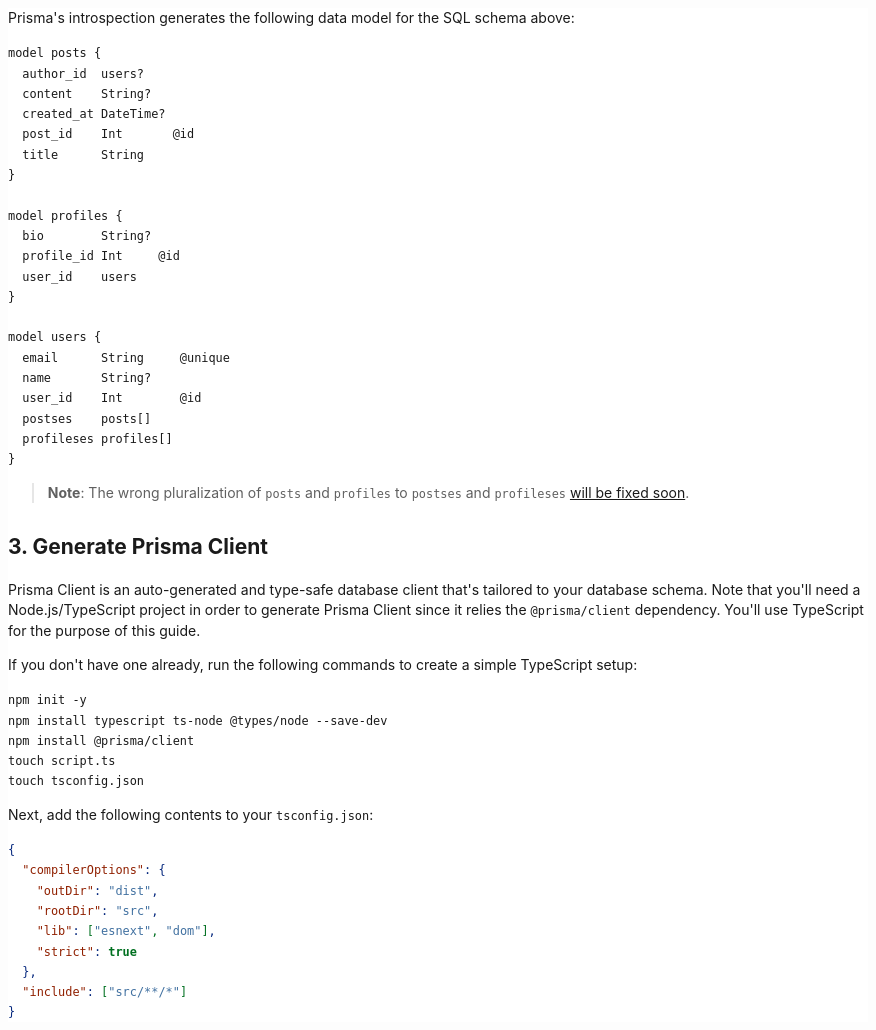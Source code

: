 ```sql
```

Prisma's introspection generates the following data model for the SQL schema above:

```prisma
model posts {
  author_id  users?
  content    String?
  created_at DateTime?
  post_id    Int       @id
  title      String
}

model profiles {
  bio        String?
  profile_id Int     @id
  user_id    users
}

model users {
  email      String     @unique
  name       String?
  user_id    Int        @id
  postses    posts[]
  profileses profiles[]
}
```

> **Note**: The wrong pluralization of `posts` and `profiles` to `postses` and `profileses` [will be fixed soon](https://github.com/prisma/prisma2/issues/1109). 

## 3. Generate Prisma Client

Prisma Client is an auto-generated and type-safe database client that's tailored to your database schema. Note that you'll need a Node.js/TypeScript project in order to generate Prisma Client since it relies the `@prisma/client` dependency. You'll use TypeScript for the purpose of this guide. 

If you don't have one already, run the following commands to create a simple TypeScript setup:

```
npm init -y
npm install typescript ts-node @types/node --save-dev
npm install @prisma/client
touch script.ts
touch tsconfig.json
```

Next, add the following contents to your `tsconfig.json`: 

```json
{
  "compilerOptions": {
    "outDir": "dist",
    "rootDir": "src",
    "lib": ["esnext", "dom"],
    "strict": true
  },
  "include": ["src/**/*"]
}
```
